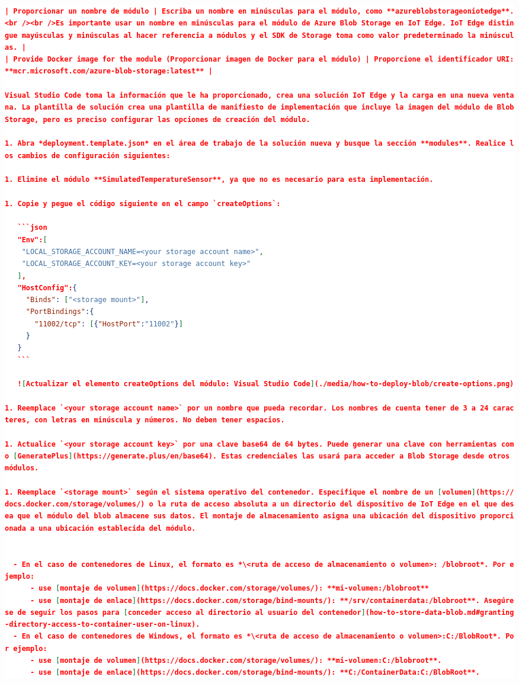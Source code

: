    ```json
   | Proporcionar un nombre de módulo | Escriba un nombre en minúsculas para el módulo, como **azureblobstorageoniotedge**.<br /><br />Es importante usar un nombre en minúsculas para el módulo de Azure Blob Storage en IoT Edge. IoT Edge distingue mayúsculas y minúsculas al hacer referencia a módulos y el SDK de Storage toma como valor predeterminado la minúsculas. |
   | Provide Docker image for the module (Proporcionar imagen de Docker para el módulo) | Proporcione el identificador URI: **mcr.microsoft.com/azure-blob-storage:latest** |

   Visual Studio Code toma la información que le ha proporcionado, crea una solución IoT Edge y la carga en una nueva ventana. La plantilla de solución crea una plantilla de manifiesto de implementación que incluye la imagen del módulo de Blob Storage, pero es preciso configurar las opciones de creación del módulo.

1. Abra *deployment.template.json* en el área de trabajo de la solución nueva y busque la sección **modules**. Realice los cambios de configuración siguientes:

   1. Elimine el módulo **SimulatedTemperatureSensor**, ya que no es necesario para esta implementación.

   1. Copie y pegue el código siguiente en el campo `createOptions`:

      ```json
      "Env":[
       "LOCAL_STORAGE_ACCOUNT_NAME=<your storage account name>",
       "LOCAL_STORAGE_ACCOUNT_KEY=<your storage account key>"
      ],
      "HostConfig":{
        "Binds": ["<storage mount>"],
        "PortBindings":{
          "11002/tcp": [{"HostPort":"11002"}]
        }
      }
      ```

      ![Actualizar el elemento createOptions del módulo: Visual Studio Code](./media/how-to-deploy-blob/create-options.png)

1. Reemplace `<your storage account name>` por un nombre que pueda recordar. Los nombres de cuenta tener de 3 a 24 caracteres, con letras en minúscula y números. No deben tener espacios.

1. Actualice `<your storage account key>` por una clave base64 de 64 bytes. Puede generar una clave con herramientas como [GeneratePlus](https://generate.plus/en/base64). Estas credenciales las usará para acceder a Blob Storage desde otros módulos.

1. Reemplace `<storage mount>` según el sistema operativo del contenedor. Especifique el nombre de un [volumen](https://docs.docker.com/storage/volumes/) o la ruta de acceso absoluta a un directorio del dispositivo de IoT Edge en el que desea que el módulo del blob almacene sus datos. El montaje de almacenamiento asigna una ubicación del dispositivo proporcionada a una ubicación establecida del módulo.  

      
     - En el caso de contenedores de Linux, el formato es *\<ruta de acceso de almacenamiento o volumen>: /blobroot*. Por ejemplo:
         - use [montaje de volumen](https://docs.docker.com/storage/volumes/): **mi-volumen:/blobroot** 
         - use [montaje de enlace](https://docs.docker.com/storage/bind-mounts/): **/srv/containerdata:/blobroot**. Asegúrese de seguir los pasos para [conceder acceso al directorio al usuario del contenedor](how-to-store-data-blob.md#granting-directory-access-to-container-user-on-linux).
     - En el caso de contenedores de Windows, el formato es *\<ruta de acceso de almacenamiento o volumen>:C:/BlobRoot*. Por ejemplo:
         - use [montaje de volumen](https://docs.docker.com/storage/volumes/): **mi-volumen:C:/blobroot**. 
         - use [montaje de enlace](https://docs.docker.com/storage/bind-mounts/): **C:/ContainerData:C:/BlobRoot**.
   ```
